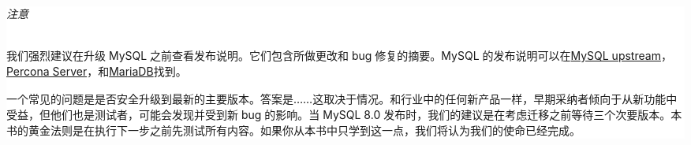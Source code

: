 ###### 注意

我们强烈建议在升级 MySQL 之前查看发布说明。它们包含所做更改和 bug 修复的摘要。MySQL 的发布说明可以在[MySQL upstream](https://oreil.ly/FcOVq)，[Percona Server](https://oreil.ly/Mtt2J)，和[MariaDB](https://oreil.ly/T8M9z)找到。

一个常见的问题是是否安全升级到最新的主要版本。答案是……这取决于情况。和行业中的任何新产品一样，早期采纳者倾向于从新功能中受益，但他们也是测试者，可能会发现并受到新 bug 的影响。当 MySQL 8.0 发布时，我们的建议是在考虑迁移之前等待三个次要版本。本书的黄金法则是在执行下一步之前先测试所有内容。如果你从本书中只学到这一点，我们将认为我们的使命已经完成。
